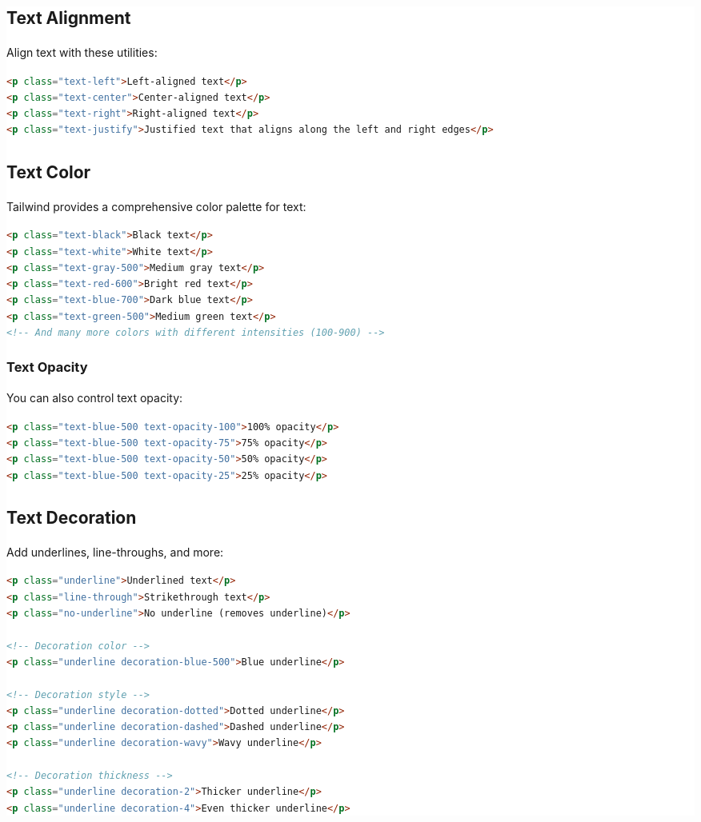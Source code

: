 ## Text Alignment

Align text with these utilities:

```html
<p class="text-left">Left-aligned text</p>
<p class="text-center">Center-aligned text</p>
<p class="text-right">Right-aligned text</p>
<p class="text-justify">Justified text that aligns along the left and right edges</p>
```

## Text Color

Tailwind provides a comprehensive color palette for text:

```html
<p class="text-black">Black text</p>
<p class="text-white">White text</p>
<p class="text-gray-500">Medium gray text</p>
<p class="text-red-600">Bright red text</p>
<p class="text-blue-700">Dark blue text</p>
<p class="text-green-500">Medium green text</p>
<!-- And many more colors with different intensities (100-900) -->
```

### Text Opacity

You can also control text opacity:

```html
<p class="text-blue-500 text-opacity-100">100% opacity</p>
<p class="text-blue-500 text-opacity-75">75% opacity</p>
<p class="text-blue-500 text-opacity-50">50% opacity</p>
<p class="text-blue-500 text-opacity-25">25% opacity</p>
```

## Text Decoration

Add underlines, line-throughs, and more:

```html
<p class="underline">Underlined text</p>
<p class="line-through">Strikethrough text</p>
<p class="no-underline">No underline (removes underline)</p>

<!-- Decoration color -->
<p class="underline decoration-blue-500">Blue underline</p>

<!-- Decoration style -->
<p class="underline decoration-dotted">Dotted underline</p>
<p class="underline decoration-dashed">Dashed underline</p>
<p class="underline decoration-wavy">Wavy underline</p>

<!-- Decoration thickness -->
<p class="underline decoration-2">Thicker underline</p>
<p class="underline decoration-4">Even thicker underline</p>
```
